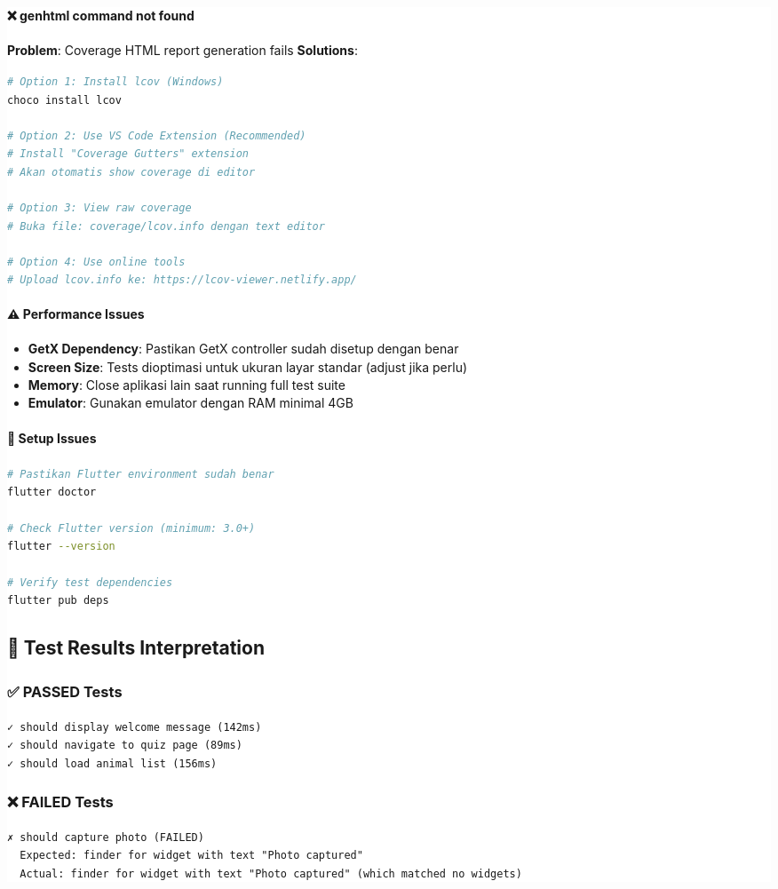 #### ❌ **genhtml command not found**
**Problem**: Coverage HTML report generation fails
**Solutions**:
```bash
# Option 1: Install lcov (Windows)
choco install lcov

# Option 2: Use VS Code Extension (Recommended)
# Install "Coverage Gutters" extension
# Akan otomatis show coverage di editor

# Option 3: View raw coverage
# Buka file: coverage/lcov.info dengan text editor

# Option 4: Use online tools
# Upload lcov.info ke: https://lcov-viewer.netlify.app/
```

#### ⚠️ **Performance Issues**
- **GetX Dependency**: Pastikan GetX controller sudah disetup dengan benar
- **Screen Size**: Tests dioptimasi untuk ukuran layar standar (adjust jika perlu)
- **Memory**: Close aplikasi lain saat running full test suite
- **Emulator**: Gunakan emulator dengan RAM minimal 4GB

#### 🔧 **Setup Issues**
```bash
# Pastikan Flutter environment sudah benar
flutter doctor

# Check Flutter version (minimum: 3.0+)
flutter --version

# Verify test dependencies
flutter pub deps
```

## 📝 Test Results Interpretation

### ✅ **PASSED Tests**
```
✓ should display welcome message (142ms)
✓ should navigate to quiz page (89ms)  
✓ should load animal list (156ms)
```

### ❌ **FAILED Tests**
```
✗ should capture photo (FAILED)
  Expected: finder for widget with text "Photo captured"
  Actual: finder for widget with text "Photo captured" (which matched no widgets)
```
